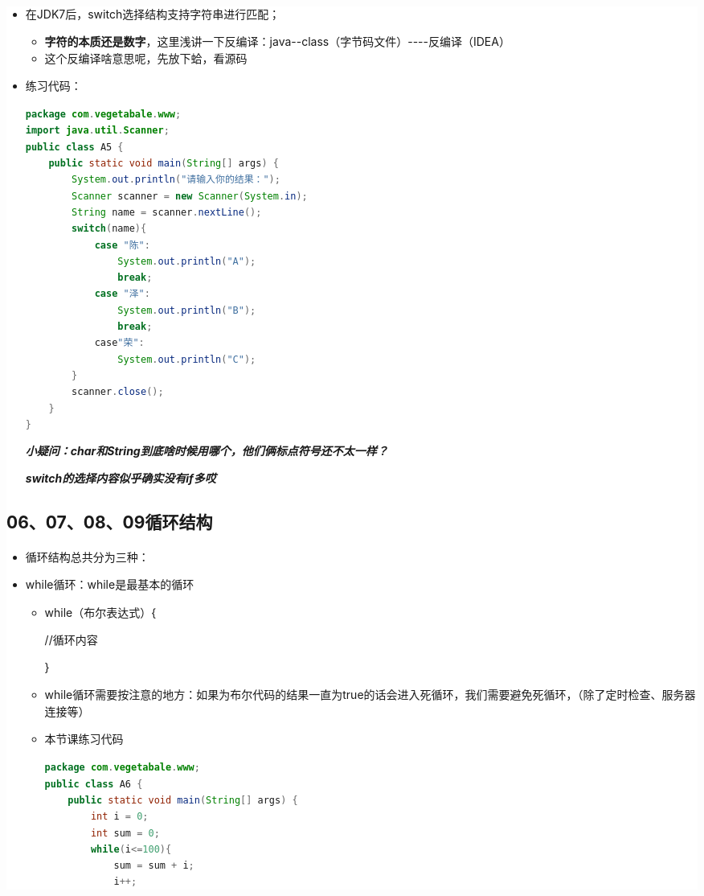   - 在JDK7后，switch选择结构支持字符串进行匹配；

    - **字符的本质还是数字**，这里浅讲一下反编译：java--class（字节码文件）----反编译（IDEA）
    - 这个反编译啥意思呢，先放下蛤，看源码

  - 练习代码：

    ```java
    package com.vegetabale.www;
    import java.util.Scanner;
    public class A5 {
        public static void main(String[] args) {
            System.out.println("请输入你的结果：");
            Scanner scanner = new Scanner(System.in);
            String name = scanner.nextLine();
            switch(name){
                case "陈":
                    System.out.println("A");
                    break;
                case "泽":
                    System.out.println("B");
                    break;
                case"荣":
                    System.out.println("C");
            }
            scanner.close();
        }
    }
    ```

    ***小疑问：char和String到底啥时候用哪个，他们俩标点符号还不太一样？***

    ***switch的选择内容似乎确实没有if多哎***

## 06、07、08、09循环结构

- 循环结构总共分为三种：

- while循环：while是最基本的循环

  - while（布尔表达式）{

    //循环内容

    }

  - while循环需要按注意的地方：如果为布尔代码的结果一直为true的话会进入死循环，我们需要避免死循环，（除了定时检查、服务器连接等）

  - 本节课练习代码

    ```java
    package com.vegetabale.www;
    public class A6 {
        public static void main(String[] args) {
            int i = 0;
            int sum = 0;
            while(i<=100){
                sum = sum + i;
                i++;
    